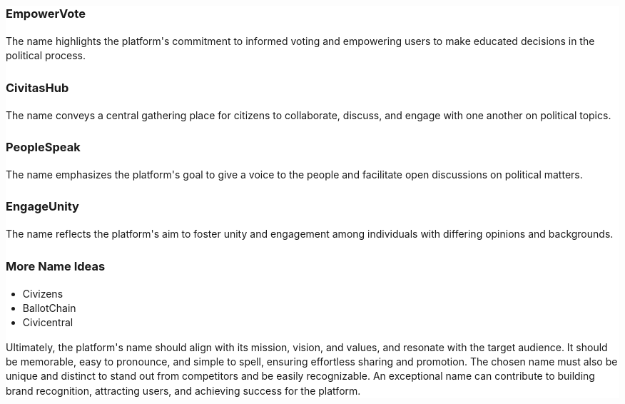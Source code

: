 ### EmpowerVote
The name highlights the platform's commitment to informed voting and empowering users to make educated decisions in the political process.

### CivitasHub
The name conveys a central gathering place for citizens to collaborate, discuss, and engage with one another on political topics.

### PeopleSpeak
The name emphasizes the platform's goal to give a voice to the people and facilitate open discussions on political matters.

### EngageUnity
The name reflects the platform's aim to foster unity and engagement among individuals with differing opinions and backgrounds.

### More Name Ideas
- Civizens
- BallotChain
- Civicentral

Ultimately, the platform's name should align with its mission, vision, and values, and resonate with the target audience. It should be memorable, easy to pronounce, and simple to spell, ensuring effortless sharing and promotion. The chosen name must also be unique and distinct to stand out from competitors and be easily recognizable. An exceptional name can contribute to building brand recognition, attracting users, and achieving success for the platform.
